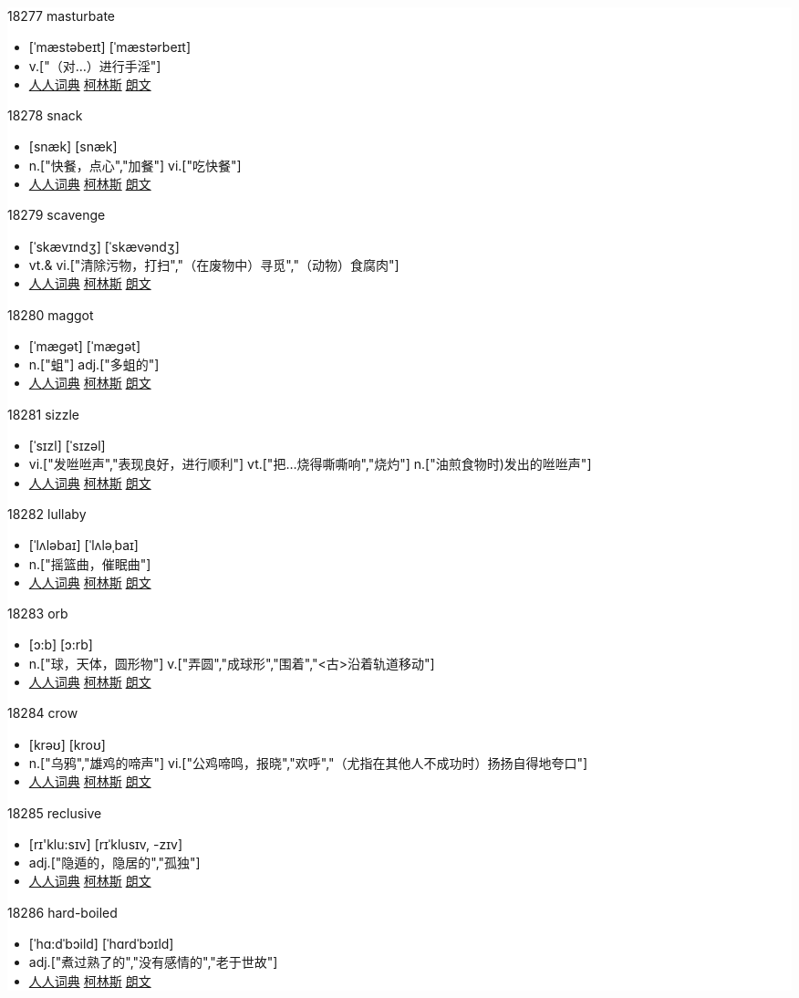 18277 masturbate 
- [ˈmæstəbeɪt]  [ˈmæstərbeɪt] 
- v.["（对…）进行手淫"]   
- [人人词典](https://www.91dict.com/words?w=masturbate) [柯林斯](https://www.collinsdictionary.com/zh/dictionary/english/masturbate) [朗文](https://www.ldoceonline.com/dictionary/masturbate) 

18278 snack 
- [snæk]  [snæk] 
- n.["快餐，点心","加餐"]  vi.["吃快餐"]   
- [人人词典](https://www.91dict.com/words?w=snack) [柯林斯](https://www.collinsdictionary.com/zh/dictionary/english/snack) [朗文](https://www.ldoceonline.com/dictionary/snack) 

18279 scavenge 
- [ˈskævɪndʒ]  [ˈskævəndʒ] 
- vt.& vi.["清除污物，打扫","（在废物中）寻觅","（动物）食腐肉"]   
- [人人词典](https://www.91dict.com/words?w=scavenge) [柯林斯](https://www.collinsdictionary.com/zh/dictionary/english/scavenge) [朗文](https://www.ldoceonline.com/dictionary/scavenge) 

18280 maggot 
- [ˈmægət]  [ˈmæɡət] 
- n.["蛆"]  adj.["多蛆的"]   
- [人人词典](https://www.91dict.com/words?w=maggot) [柯林斯](https://www.collinsdictionary.com/zh/dictionary/english/maggot) [朗文](https://www.ldoceonline.com/dictionary/maggot) 

18281 sizzle 
- [ˈsɪzl]  [ˈsɪzəl] 
- vi.["发咝咝声","表现良好，进行顺利"]  vt.["把…烧得嘶嘶响","烧灼"]  n.["油煎食物时)发出的咝咝声"]   
- [人人词典](https://www.91dict.com/words?w=sizzle) [柯林斯](https://www.collinsdictionary.com/zh/dictionary/english/sizzle) [朗文](https://www.ldoceonline.com/dictionary/sizzle) 

18282 lullaby 
- [ˈlʌləbaɪ]  [ˈlʌləˌbaɪ] 
- n.["摇篮曲，催眠曲"]   
- [人人词典](https://www.91dict.com/words?w=lullaby) [柯林斯](https://www.collinsdictionary.com/zh/dictionary/english/lullaby) [朗文](https://www.ldoceonline.com/dictionary/lullaby) 

18283 orb 
- [ɔ:b]  [ɔ:rb] 
- n.["球，天体，圆形物"]  v.["弄圆","成球形","围着","<古>沿着轨道移动"]   
- [人人词典](https://www.91dict.com/words?w=orb) [柯林斯](https://www.collinsdictionary.com/zh/dictionary/english/orb) [朗文](https://www.ldoceonline.com/dictionary/orb) 

18284 crow 
- [krəʊ]  [kroʊ] 
- n.["乌鸦","雄鸡的啼声"]  vi.["公鸡啼鸣，报晓","欢呼","（尤指在其他人不成功时）扬扬自得地夸口"]   
- [人人词典](https://www.91dict.com/words?w=crow) [柯林斯](https://www.collinsdictionary.com/zh/dictionary/english/crow) [朗文](https://www.ldoceonline.com/dictionary/crow) 

18285 reclusive 
- [rɪ'klu:sɪv]  [rɪˈklusɪv, -zɪv] 
- adj.["隐遁的，隐居的","孤独"]   
- [人人词典](https://www.91dict.com/words?w=reclusive) [柯林斯](https://www.collinsdictionary.com/zh/dictionary/english/reclusive) [朗文](https://www.ldoceonline.com/dictionary/reclusive) 

18286 hard-boiled 
- [ˈhɑ:dˈbɔild]  [ˈhɑrdˈbɔɪld] 
- adj.["煮过熟了的","没有感情的","老于世故"]   
- [人人词典](https://www.91dict.com/words?w=hard-boiled) [柯林斯](https://www.collinsdictionary.com/zh/dictionary/english/hard-boiled) [朗文](https://www.ldoceonline.com/dictionary/hard-boiled) 
